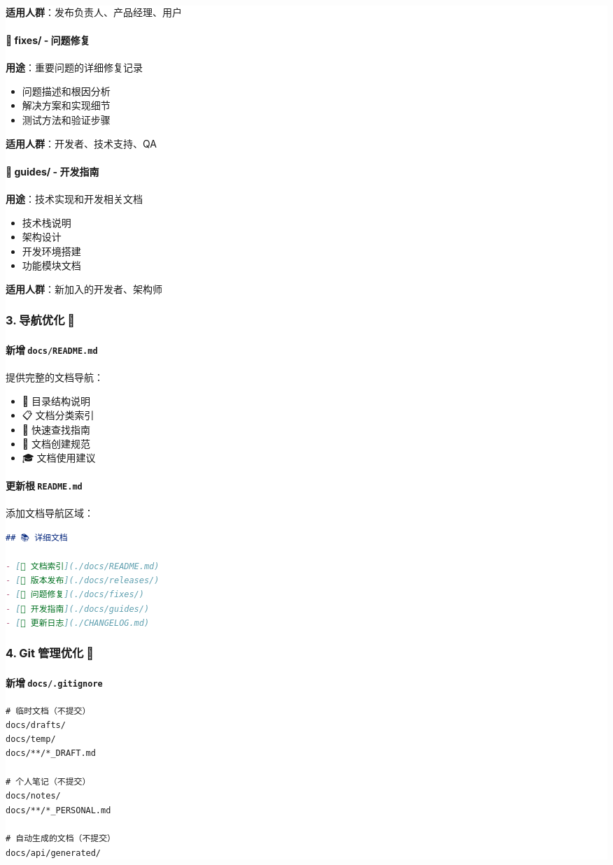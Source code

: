 **适用人群**：发布负责人、产品经理、用户

#### 🔧 fixes/ - 问题修复
**用途**：重要问题的详细修复记录
- 问题描述和根因分析
- 解决方案和实现细节
- 测试方法和验证步骤

**适用人群**：开发者、技术支持、QA

#### 📖 guides/ - 开发指南
**用途**：技术实现和开发相关文档
- 技术栈说明
- 架构设计
- 开发环境搭建
- 功能模块文档

**适用人群**：新加入的开发者、架构师

### 3. 导航优化 🧭

#### 新增 `docs/README.md`
提供完整的文档导航：
- 📁 目录结构说明
- 📋 文档分类索引
- 🎯 快速查找指南
- 📝 文档创建规范
- 🎓 文档使用建议

#### 更新根 `README.md`
添加文档导航区域：
```markdown
## 📚 详细文档

- [📖 文档索引](./docs/README.md)
- [🚀 版本发布](./docs/releases/)
- [🔧 问题修复](./docs/fixes/)
- [📖 开发指南](./docs/guides/)
- [📝 更新日志](./CHANGELOG.md)
```

### 4. Git 管理优化 🔧

#### 新增 `docs/.gitignore`
```gitignore
# 临时文档（不提交）
docs/drafts/
docs/temp/
docs/**/*_DRAFT.md

# 个人笔记（不提交）
docs/notes/
docs/**/*_PERSONAL.md

# 自动生成的文档（不提交）
docs/api/generated/
```
